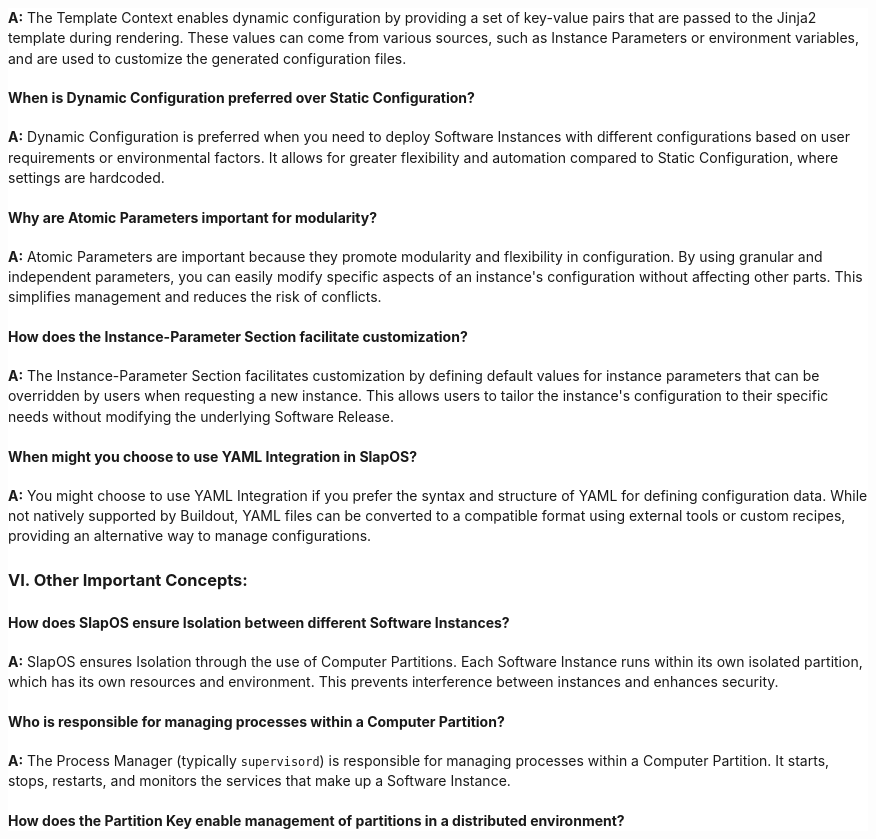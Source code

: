 **A:** The Template Context enables dynamic configuration by providing a set of key-value pairs that are passed to the Jinja2 template during rendering. These values can come from various sources, such as Instance Parameters or environment variables, and are used to customize the generated configuration files.

#### When is Dynamic Configuration preferred over Static Configuration?

**A:** Dynamic Configuration is preferred when you need to deploy Software Instances with different configurations based on user requirements or environmental factors. It allows for greater flexibility and automation compared to Static Configuration, where settings are hardcoded.

#### Why are Atomic Parameters important for modularity?

**A:** Atomic Parameters are important because they promote modularity and flexibility in configuration. By using granular and independent parameters, you can easily modify specific aspects of an instance's configuration without affecting other parts. This simplifies management and reduces the risk of conflicts.

#### How does the Instance-Parameter Section facilitate customization?

**A:** The Instance-Parameter Section facilitates customization by defining default values for instance parameters that can be overridden by users when requesting a new instance. This allows users to tailor the instance's configuration to their specific needs without modifying the underlying Software Release.

#### When might you choose to use YAML Integration in SlapOS?

**A:** You might choose to use YAML Integration if you prefer the syntax and structure of YAML for defining configuration data. While not natively supported by Buildout, YAML files can be converted to a compatible format using external tools or custom recipes, providing an alternative way to manage configurations.

### VI. Other Important Concepts:

#### How does SlapOS ensure Isolation between different Software Instances?

**A:** SlapOS ensures Isolation through the use of Computer Partitions. Each Software Instance runs within its own isolated partition, which has its own resources and environment. This prevents interference between instances and enhances security.

#### Who is responsible for managing processes within a Computer Partition?

**A:** The Process Manager (typically `supervisord`) is responsible for managing processes within a Computer Partition. It starts, stops, restarts, and monitors the services that make up a Software Instance.

#### How does the Partition Key enable management of partitions in a distributed environment?
